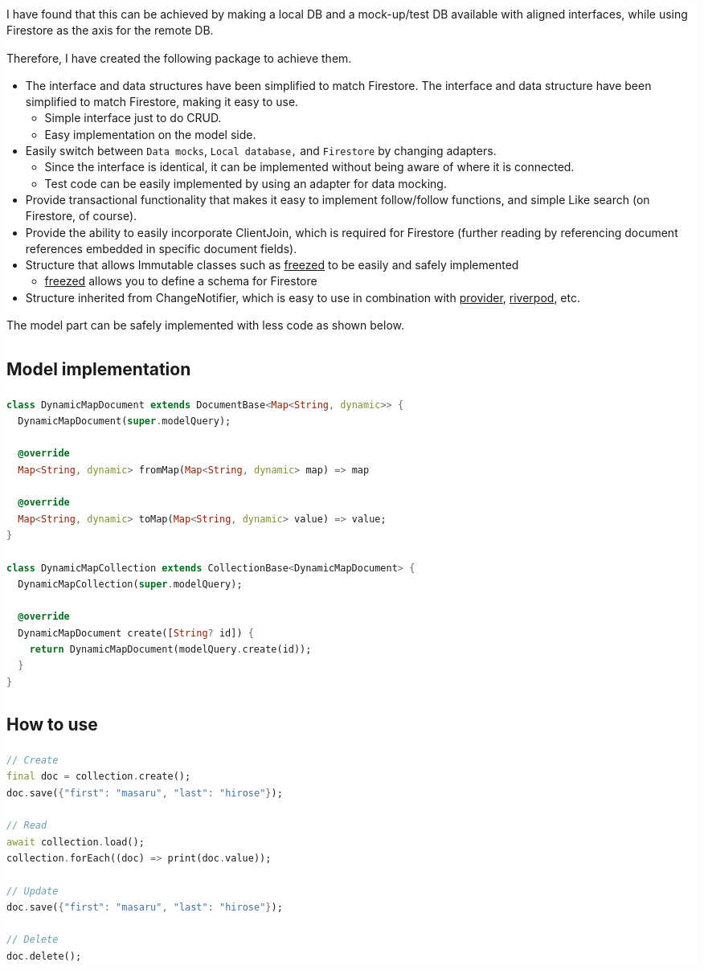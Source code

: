 I have found that this can be achieved by making a local DB and a mock-up/test DB available with aligned interfaces, while using Firestore as the axis for the remote DB.

Therefore, I have created the following package to achieve them.

- The interface and data structures have been simplified to match Firestore. The interface and data structure have been simplified to match Firestore, making it easy to use.
    - Simple interface just to do CRUD.
    - Easy implementation on the model side.
- Easily switch between `Data mocks`, `Local database,` and `Firestore` by changing adapters.
    - Since the interface is identical, it can be implemented without being aware of where it is connected.
    - Test code can be easily implemented by using an adapter for data mocking.
- Provide transactional functionality that makes it easy to implement follow/follow functions, and simple Like search (on Firestore, of course).
- Provide the ability to easily incorporate ClientJoin, which is required for Firestore (further reading by referencing document references embedded in specific document fields).
- Structure that allows Immutable classes such as [freezed](https://pub.dev/packages/freezed) to be easily and safely implemented
    - [freezed](https://pub.dev/packages/freezed) allows you to define a schema for Firestore
- Structure inherited from ChangeNotifier, which is easy to use in combination with [provider](https://pub.dev/packages/provider), [riverpod](https://pub.dev/packages/riverpod), etc.

The model part can be safely implemented with less code as shown below.

## Model implementation

```dart
class DynamicMapDocument extends DocumentBase<Map<String, dynamic>> {
  DynamicMapDocument(super.modelQuery);

  @override
  Map<String, dynamic> fromMap(Map<String, dynamic> map) => map

  @override
  Map<String, dynamic> toMap(Map<String, dynamic> value) => value;
}

class DynamicMapCollection extends CollectionBase<DynamicMapDocument> {
  DynamicMapCollection(super.modelQuery);

  @override
  DynamicMapDocument create([String? id]) {
    return DynamicMapDocument(modelQuery.create(id));
  }
}
```

## How to use

```dart
// Create
final doc = collection.create();
doc.save({"first": "masaru", "last": "hirose"});

// Read
await collection.load();
collection.forEach((doc) => print(doc.value));

// Update
doc.save({"first": "masaru", "last": "hirose"});

// Delete
doc.delete();
```
